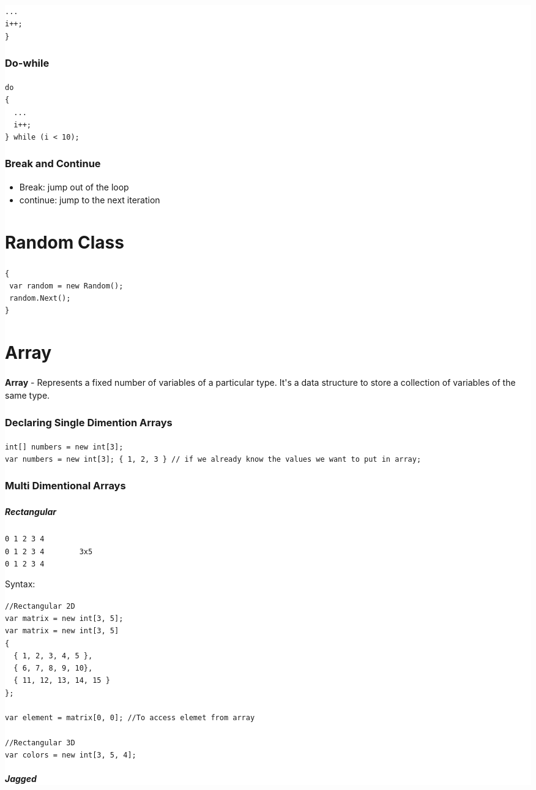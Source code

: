 ```
...
i++;
}
```
### Do-while
```
do 
{
  ...
  i++;
} while (i < 10);
```
### Break and Continue 
* Break: jump out of the loop
* continue: jump to the next iteration

# Random Class
```
{ 
 var random = new Random(); 
 random.Next(); 
}
```
# Array

**Array** - Represents a fixed number of variables of a particular type. It's a data structure to store a collection of variables of the same type. 

### Declaring Single Dimention Arrays 
```
int[] numbers = new int[3];
var numbers = new int[3]; { 1, 2, 3 } // if we already know the values we want to put in array;
```

### Multi Dimentional Arrays
##### Rectangular
```
0 1 2 3 4
0 1 2 3 4        3x5
0 1 2 3 4
```
Syntax:
```
//Rectangular 2D
var matrix = new int[3, 5];
var matrix = new int[3, 5]
{
  { 1, 2, 3, 4, 5 },
  { 6, 7, 8, 9, 10},
  { 11, 12, 13, 14, 15 }
};

var element = matrix[0, 0]; //To access elemet from array

//Rectangular 3D
var colors = new int[3, 5, 4];

```
##### Jagged
```
```